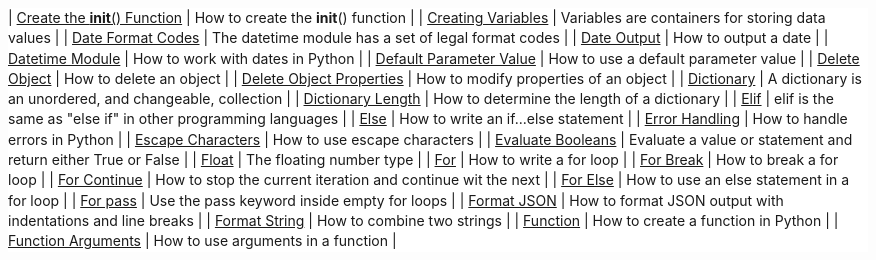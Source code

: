 | [Create the __init__() Function](https://www.w3schools.com/python/gloss_python_create_init.asp)                             | How to create the __init__() function                                                                         |
| [Creating Variables](https://www.w3schools.com/python/gloss_python_creating_variables.asp)                                  | Variables are containers for storing data values                                                              |
| [Date Format Codes](https://www.w3schools.com/python/gloss_python_date_format_codes.asp)                                    | The datetime module has a set of legal format codes                                                           |
| [Date Output](https://www.w3schools.com/python/gloss_python_date_output.asp)                                                | How to output a date                                                                                          |
| [Datetime Module](https://www.w3schools.com/python/gloss_python_date.asp)                                                   | How to work with dates in Python                                                                              |
| [Default Parameter Value](https://www.w3schools.com/python/gloss_python_function_default_parameter.asp)                     | How to use a default parameter value                                                                          |
| [Delete Object](https://www.w3schools.com/python/gloss_python_object_delete.asp)                                            | How to delete an object                                                                                       |
| [Delete Object Properties](https://www.w3schools.com/python/gloss_python_object_delete_properties.asp)                      | How to modify properties of an object                                                                         |
| [Dictionary](https://www.w3schools.com/python/gloss_python_dictionary.asp)                                                  | A dictionary is an unordered, and changeable, collection                                                      |
| [Dictionary Length](https://www.w3schools.com/python/gloss_python_dictionary_length.asp)                                    | How to determine the length of a dictionary                                                                   |
| [Elif](https://www.w3schools.com/python/gloss_python_elif.asp)                                                              | elif is the same as "else if" in other programming languages                                                  |
| [Else](https://www.w3schools.com/python/gloss_python_else.asp)                                                              | How to write an if...else statement                                                                           |
| [Error Handling](https://www.w3schools.com/python/gloss_python_error_handling.asp)                                          | How to handle errors in Python                                                                                |
| [Escape Characters](https://www.w3schools.com/python/gloss_python_escape_characters.asp)                                    | How to use escape characters                                                                                  |
| [Evaluate Booleans](https://www.w3schools.com/python/gloss_python_evaluate_boolean_values.asp)                              | Evaluate a value or statement and return either True or False                                                 |
| [Float](https://www.w3schools.com/python/gloss_python_float.asp)                                                            | The floating number type                                                                                      |
| [For](https://www.w3schools.com/python/gloss_python_for.asp)                                                                | How to write a for loop                                                                                       |
| [For Break](https://www.w3schools.com/python/gloss_python_for_break.asp)                                                    | How to break a for loop                                                                                       |
| [For Continue](https://www.w3schools.com/python/gloss_python_for_continue.asp)                                              | How to stop the current iteration and continue wit the next                                                   |
| [For Else](https://www.w3schools.com/python/gloss_python_for_else.asp)                                                      | How to use an else statement in a for loop                                                                    |
| [For pass](https://www.w3schools.com/python/gloss_python_for_pass.asp)                                                      | Use the pass keyword inside empty for loops                                                                   |
| [Format JSON](https://www.w3schools.com/python/gloss_python_format_json.asp)                                                | How to format JSON output with indentations and line breaks                                                   |
| [Format String](https://www.w3schools.com/python/gloss_python_string_format.asp)                                            | How to combine two strings                                                                                    |
| [Function](https://www.w3schools.com/python/gloss_python_function.asp)                                                      | How to create a function in Python                                                                            |
| [Function Arguments](https://www.w3schools.com/python/gloss_python_function_arguments.asp)                                  | How to use arguments in a function                                                                            |